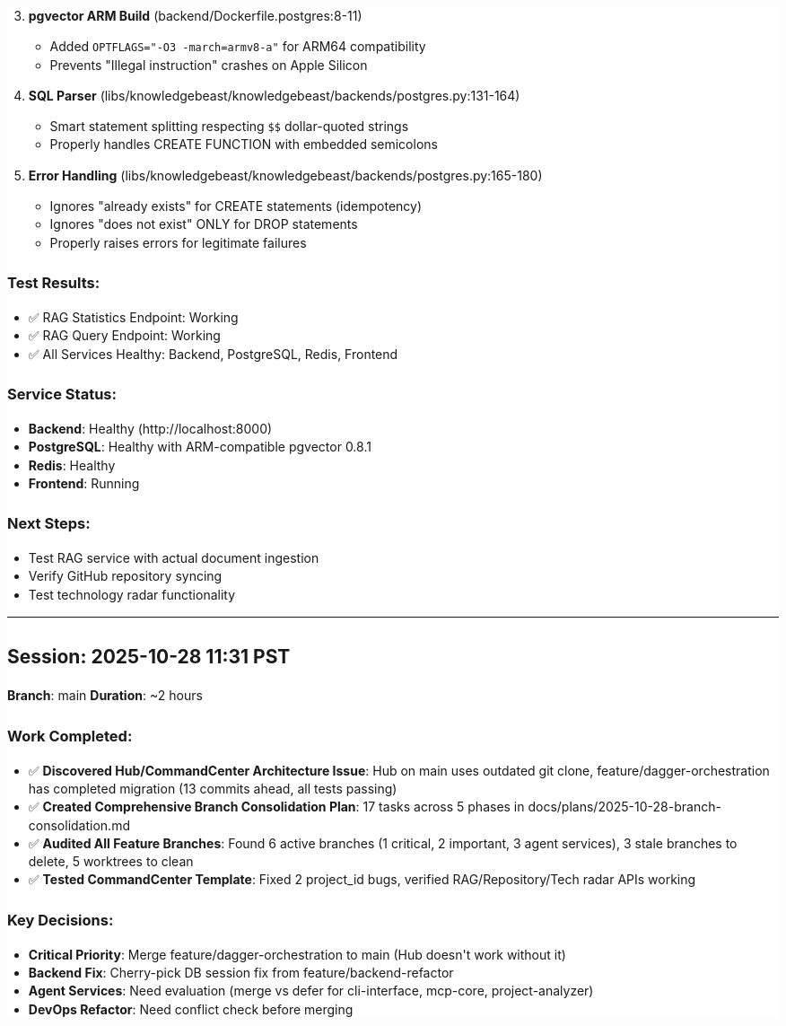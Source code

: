3. **pgvector ARM Build** (backend/Dockerfile.postgres:8-11)
   - Added `OPTFLAGS="-O3 -march=armv8-a"` for ARM64 compatibility
   - Prevents "Illegal instruction" crashes on Apple Silicon

4. **SQL Parser** (libs/knowledgebeast/knowledgebeast/backends/postgres.py:131-164)
   - Smart statement splitting respecting `$$` dollar-quoted strings
   - Properly handles CREATE FUNCTION with embedded semicolons

5. **Error Handling** (libs/knowledgebeast/knowledgebeast/backends/postgres.py:165-180)
   - Ignores "already exists" for CREATE statements (idempotency)
   - Ignores "does not exist" ONLY for DROP statements
   - Properly raises errors for legitimate failures

### Test Results:
- ✅ RAG Statistics Endpoint: Working
- ✅ RAG Query Endpoint: Working
- ✅ All Services Healthy: Backend, PostgreSQL, Redis, Frontend

### Service Status:
- **Backend**: Healthy (http://localhost:8000)
- **PostgreSQL**: Healthy with ARM-compatible pgvector 0.8.1
- **Redis**: Healthy
- **Frontend**: Running

### Next Steps:
- Test RAG service with actual document ingestion
- Verify GitHub repository syncing
- Test technology radar functionality

---

## Session: 2025-10-28 11:31 PST
**Branch**: main
**Duration**: ~2 hours

### Work Completed:
- ✅ **Discovered Hub/CommandCenter Architecture Issue**: Hub on main uses outdated git clone, feature/dagger-orchestration has completed migration (13 commits ahead, all tests passing)
- ✅ **Created Comprehensive Branch Consolidation Plan**: 17 tasks across 5 phases in docs/plans/2025-10-28-branch-consolidation.md
- ✅ **Audited All Feature Branches**: Found 6 active branches (1 critical, 2 important, 3 agent services), 3 stale branches to delete, 5 worktrees to clean
- ✅ **Tested CommandCenter Template**: Fixed 2 project_id bugs, verified RAG/Repository/Tech radar APIs working

### Key Decisions:
- **Critical Priority**: Merge feature/dagger-orchestration to main (Hub doesn't work without it)
- **Backend Fix**: Cherry-pick DB session fix from feature/backend-refactor
- **Agent Services**: Need evaluation (merge vs defer for cli-interface, mcp-core, project-analyzer)
- **DevOps Refactor**: Need conflict check before merging
